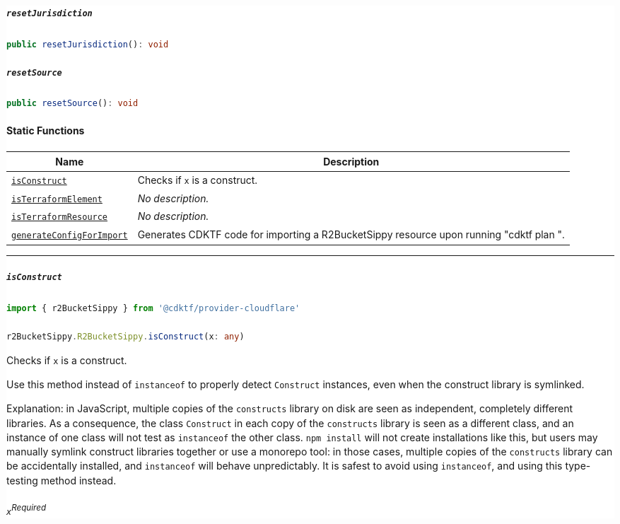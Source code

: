 ##### `resetJurisdiction` <a name="resetJurisdiction" id="@cdktf/provider-cloudflare.r2BucketSippy.R2BucketSippy.resetJurisdiction"></a>

```typescript
public resetJurisdiction(): void
```

##### `resetSource` <a name="resetSource" id="@cdktf/provider-cloudflare.r2BucketSippy.R2BucketSippy.resetSource"></a>

```typescript
public resetSource(): void
```

#### Static Functions <a name="Static Functions" id="Static Functions"></a>

| **Name** | **Description** |
| --- | --- |
| <code><a href="#@cdktf/provider-cloudflare.r2BucketSippy.R2BucketSippy.isConstruct">isConstruct</a></code> | Checks if `x` is a construct. |
| <code><a href="#@cdktf/provider-cloudflare.r2BucketSippy.R2BucketSippy.isTerraformElement">isTerraformElement</a></code> | *No description.* |
| <code><a href="#@cdktf/provider-cloudflare.r2BucketSippy.R2BucketSippy.isTerraformResource">isTerraformResource</a></code> | *No description.* |
| <code><a href="#@cdktf/provider-cloudflare.r2BucketSippy.R2BucketSippy.generateConfigForImport">generateConfigForImport</a></code> | Generates CDKTF code for importing a R2BucketSippy resource upon running "cdktf plan <stack-name>". |

---

##### `isConstruct` <a name="isConstruct" id="@cdktf/provider-cloudflare.r2BucketSippy.R2BucketSippy.isConstruct"></a>

```typescript
import { r2BucketSippy } from '@cdktf/provider-cloudflare'

r2BucketSippy.R2BucketSippy.isConstruct(x: any)
```

Checks if `x` is a construct.

Use this method instead of `instanceof` to properly detect `Construct`
instances, even when the construct library is symlinked.

Explanation: in JavaScript, multiple copies of the `constructs` library on
disk are seen as independent, completely different libraries. As a
consequence, the class `Construct` in each copy of the `constructs` library
is seen as a different class, and an instance of one class will not test as
`instanceof` the other class. `npm install` will not create installations
like this, but users may manually symlink construct libraries together or
use a monorepo tool: in those cases, multiple copies of the `constructs`
library can be accidentally installed, and `instanceof` will behave
unpredictably. It is safest to avoid using `instanceof`, and using
this type-testing method instead.

###### `x`<sup>Required</sup> <a name="x" id="@cdktf/provider-cloudflare.r2BucketSippy.R2BucketSippy.isConstruct.parameter.x"></a>
